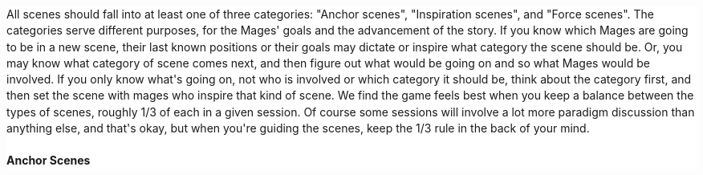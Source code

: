 All scenes should fall into at least one of three categories: "Anchor
scenes", "Inspiration scenes", and "Force scenes". The categories serve
different purposes, for the Mages' goals and the advancement of the
story. If you know which Mages are going to be in a new scene, their
last known positions or their goals may dictate or inspire what category
the scene should be. Or, you may know what category of scene comes next,
and then figure out what would be going on and so what Mages would be
involved. If you only know what's going on, not who is involved or which
category it should be, think about the category first, and then set the
scene with mages who inspire that kind of scene. We find the game feels
best when you keep a balance between the types of scenes, roughly 1/3 of
each in a given session. Of course some sessions will involve a lot more
paradigm discussion than anything else, and that's okay, but when you're
guiding the scenes, keep the 1/3 rule in the back of your mind.

#### Anchor Scenes

